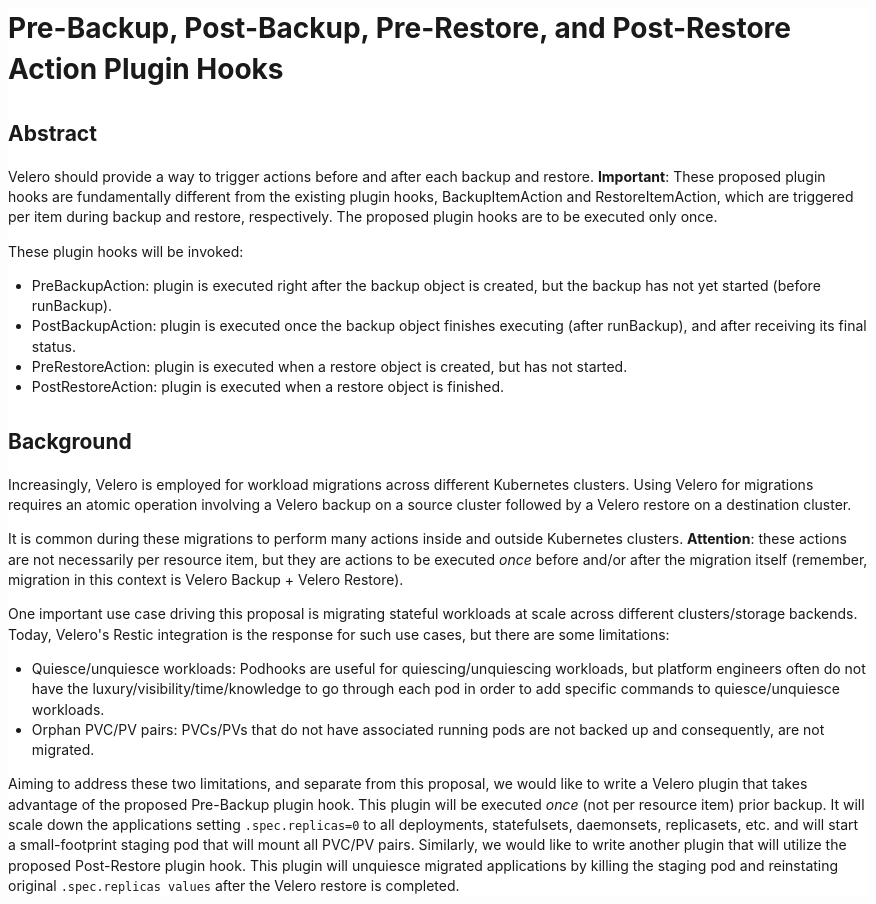 # Pre-Backup, Post-Backup, Pre-Restore, and Post-Restore Action Plugin Hooks

## Abstract

Velero should provide a way to trigger actions before and after each backup and restore.
**Important**: These proposed plugin hooks are fundamentally different from the existing plugin hooks, BackupItemAction and RestoreItemAction, which are triggered per item during backup and restore, respectively.
The proposed plugin hooks are to be executed only once.

These plugin hooks will be invoked:

- PreBackupAction: plugin is executed right after the backup object is created, but the backup has not yet started (before runBackup).
- PostBackupAction: plugin is executed once the backup object finishes executing (after runBackup), and after receiving its final status.
- PreRestoreAction: plugin is executed when a restore object is created, but has not started.
- PostRestoreAction: plugin is executed when a restore object is finished.

## Background

Increasingly, Velero is employed for workload migrations across different Kubernetes clusters.
Using Velero for migrations requires an atomic operation involving a Velero backup on a source cluster followed by a Velero restore on a destination cluster.

It is common during these migrations to perform many actions inside and outside Kubernetes clusters.
**Attention**: these actions are not necessarily per resource item, but they are actions to be executed _once_ before and/or after the migration itself (remember, migration in this context is Velero Backup + Velero Restore).

One important use case driving this proposal is migrating stateful workloads at scale across different clusters/storage backends.
Today, Velero's Restic integration is the response for such use cases, but there are some limitations:

- Quiesce/unquiesce workloads: Podhooks are useful for quiescing/unquiescing workloads, but platform engineers often do not have the luxury/visibility/time/knowledge to go through each pod in order to add specific commands to quiesce/unquiesce workloads.
- Orphan PVC/PV pairs: PVCs/PVs that do not have associated running pods are not backed up and consequently, are not migrated.

Aiming to address these two limitations, and separate from this proposal, we would like to write a Velero plugin that takes advantage of the proposed Pre-Backup plugin hook. This plugin will be executed _once_ (not per resource item) prior backup. It will scale down the applications setting `.spec.replicas=0` to all deployments, statefulsets, daemonsets, replicasets, etc. and will start a small-footprint staging pod that will mount all PVC/PV pairs. Similarly, we would like to write another plugin that will utilize the proposed Post-Restore plugin hook. This plugin will unquiesce migrated applications by killing the staging pod and reinstating original `.spec.replicas values` after the Velero restore is completed.
